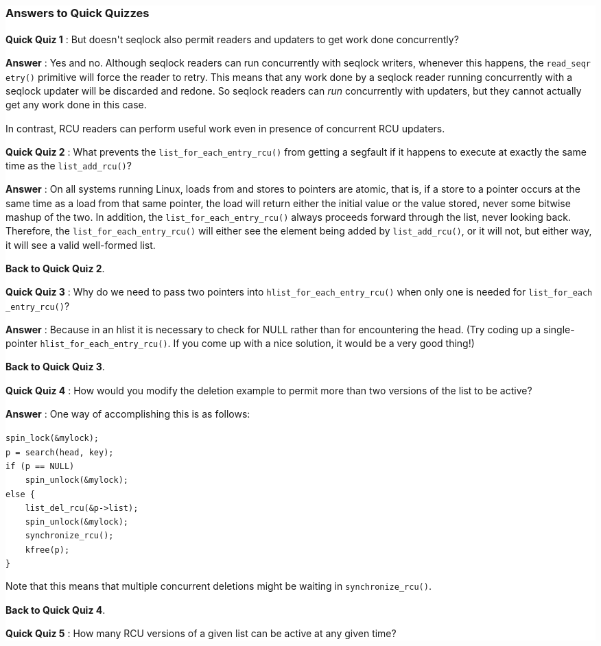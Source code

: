 ###  Answers to Quick Quizzes

**Quick Quiz 1** : But doesn't seqlock also permit readers and updaters to get work done concurrently? 

**Answer** : Yes and no. Although seqlock readers can run concurrently with seqlock writers, whenever this happens, the `read_seqretry()` primitive will force the reader to retry. This means that any work done by a seqlock reader running concurrently with a seqlock updater will be discarded and redone. So seqlock readers can _run_ concurrently with updaters, but they cannot actually get any work done in this case. 

In contrast, RCU readers can perform useful work even in presence of concurrent RCU updaters. 

**Quick Quiz 2** : What prevents the `list_for_each_entry_rcu()` from getting a segfault if it happens to execute at exactly the same time as the `list_add_rcu()`? 

**Answer** : On all systems running Linux, loads from and stores to pointers are atomic, that is, if a store to a pointer occurs at the same time as a load from that same pointer, the load will return either the initial value or the value stored, never some bitwise mashup of the two. In addition, the `list_for_each_entry_rcu()` always proceeds forward through the list, never looking back. Therefore, the `list_for_each_entry_rcu()` will either see the element being added by `list_add_rcu()`, or it will not, but either way, it will see a valid well-formed list. 

**Back to Quick Quiz 2**.

**Quick Quiz 3** : Why do we need to pass two pointers into `hlist_for_each_entry_rcu()` when only one is needed for `list_for_each_entry_rcu()`? 

**Answer** : Because in an hlist it is necessary to check for NULL rather than for encountering the head. (Try coding up a single-pointer `hlist_for_each_entry_rcu()`. If you come up with a nice solution, it would be a very good thing!) 

**Back to Quick Quiz 3**.

**Quick Quiz 4** : How would you modify the deletion example to permit more than two versions of the list to be active? 

**Answer** : One way of accomplishing this is as follows: 
    
    
    spin_lock(&mylock);
    p = search(head, key);
    if (p == NULL)
    	spin_unlock(&mylock);
    else {
    	list_del_rcu(&p->list);
    	spin_unlock(&mylock);
    	synchronize_rcu();
    	kfree(p);
    }
    

Note that this means that multiple concurrent deletions might be waiting in `synchronize_rcu()`. 

**Back to Quick Quiz 4**.

**Quick Quiz 5** : How many RCU versions of a given list can be active at any given time? 
